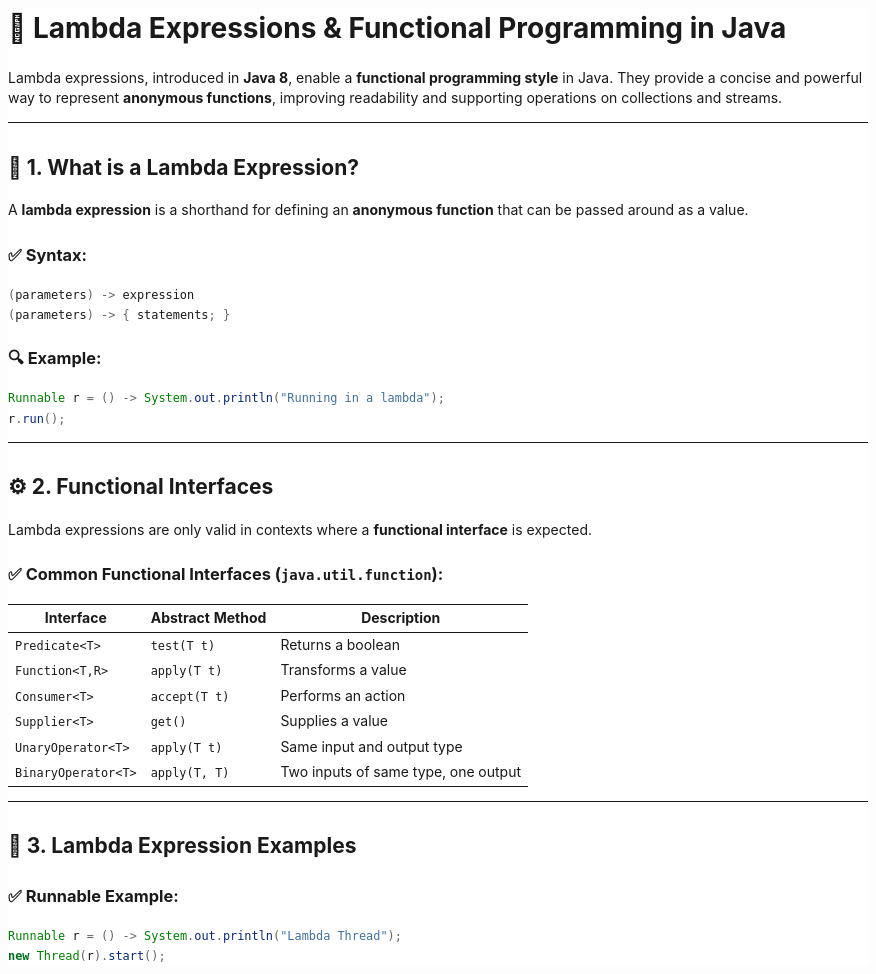 # 🔁 Lambda Expressions & Functional Programming in Java

Lambda expressions, introduced in **Java 8**, enable a **functional programming style** in Java. They provide a concise and powerful way to represent **anonymous functions**, improving readability and supporting operations on collections and streams.

---

## 🚀 1. What is a Lambda Expression?

A **lambda expression** is a shorthand for defining an **anonymous function** that can be passed around as a value.

### ✅ Syntax:
```java
(parameters) -> expression
(parameters) -> { statements; }
```

### 🔍 Example:
```java
Runnable r = () -> System.out.println("Running in a lambda");
r.run();
```

---

## ⚙️ 2. Functional Interfaces

Lambda expressions are only valid in contexts where a **functional interface** is expected.

### ✅ Common Functional Interfaces (`java.util.function`):
| Interface         | Abstract Method   | Description                          |
|------------------|-------------------|--------------------------------------|
| `Predicate<T>`    | `test(T t)`       | Returns a boolean                    |
| `Function<T,R>`   | `apply(T t)`      | Transforms a value                   |
| `Consumer<T>`     | `accept(T t)`     | Performs an action                   |
| `Supplier<T>`     | `get()`           | Supplies a value                     |
| `UnaryOperator<T>`| `apply(T t)`      | Same input and output type           |
| `BinaryOperator<T>`| `apply(T, T)`    | Two inputs of same type, one output  |

---

## 🎯 3. Lambda Expression Examples

### ✅ Runnable Example:
```java
Runnable r = () -> System.out.println("Lambda Thread");
new Thread(r).start();
```
